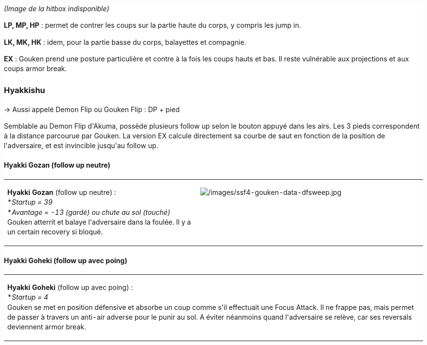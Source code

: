 *(Image de la hitbox indisponible)*

**LP, MP, HP** : permet de contrer les coups sur la partie haute du
corps, y compris les jump in.

**LK, MK, HK** : idem, pour la partie basse du corps, balayettes et
compagnie.

**EX** : Gouken prend une posture particulière et contre à la fois les
coups hauts et bas. Il reste vulnérable aux projections et aux coups
armor break.

### Hyakkishu

→ Aussi appelé Demon Flip ou Gouken Flip : DP + pied

Semblable au Demon Flip d'Akuma, possède plusieurs follow up selon le
bouton appuyé dans les airs. Les 3 pieds correspondent à la distance
parcourue par Gouken. La version EX calcule directement sa courbe de
saut en fonction de la position de l'adversaire, et est invincible
jusqu'au follow up.

#### Hyakki Gozan (follow up neutre)

<table border="0" width="100%">
<tr>
<td>

**Hyakki Gozan** (follow up neutre) :  
\**Startup = 39*  
\**Avantage = -13 (gardé) ou chute au sol (touché)*  
Gouken atterrit et balaye l'adversaire dans la foulée. Il y a un certain
recovery si bloqué.

</td>
<td width=450>

![](/images/ssf4-gouken-data-dfsweep.jpg "/images/ssf4-gouken-data-dfsweep.jpg")

</td>
</tr>
</table>

#### Hyakki Goheki (follow up avec poing)

<table border="0" width="100%">
<tr>
<td>

**Hyakki Goheki** (follow up avec poing) :  
\**Startup = 4*  
Gouken se met en position défensive et absorbe un coup comme s'il
effectuait une Focus Attack. Il ne frappe pas, mais permet de passer à
travers un anti-air adverse pour le punir au sol. A éviter néanmoins
quand l'adversaire se relève, car ses reversals deviennent armor break.
